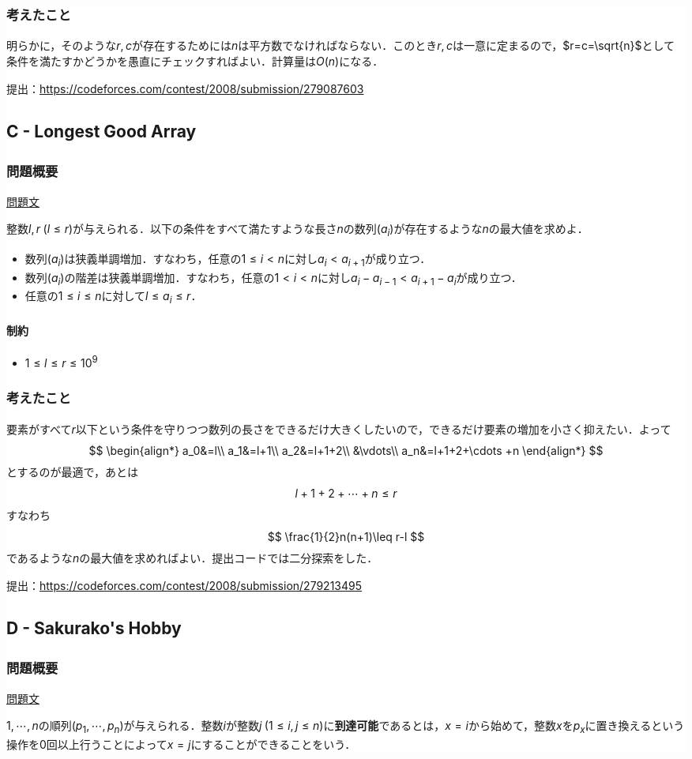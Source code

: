 ### 考えたこと
明らかに，そのような$r,c$が存在するためには$n$は平方数でなければならない．このとき$r,c$は一意に定まるので，$r=c=\sqrt{n}$として条件を満たすかどうかを愚直にチェックすればよい．計算量は$O(n)$になる．

提出：https://codeforces.com/contest/2008/submission/279087603

## C - Longest Good Array

### 問題概要

[問題文](https://codeforces.com/contest/2008/problem/C)

整数$l, r\;(l\leq r)$が与えられる．以下の条件をすべて満たすような長さ$n$の数列$(a_i)$が存在するような$n$の最大値を求めよ．

- 数列$(a_i)$は狭義単調増加．すなわち，任意の$1\leq i < n$に対し$a_i < a_{i+1}$が成り立つ．
- 数列$(a_i)$の階差は狭義単調増加．すなわち，任意の$1 < i < n$に対し$a_i - a_{i-1} < a_{i+1} - a_i$が成り立つ．
- 任意の$1\leq i\leq n$に対して$l\leq a_i\leq r$．

#### 制約
- $1\leq l\leq r\leq 10^9$

### 考えたこと
要素がすべて$r$以下という条件を守りつつ数列の長さをできるだけ大きくしたいので，できるだけ要素の増加を小さく抑えたい．よって
$$
\begin{align*}
a_0&=l\\
a_1&=l+1\\
a_2&=l+1+2\\
&\vdots\\
a_n&=l+1+2+\cdots +n
\end{align*}
$$
とするのが最適で，あとは
$$
l+1+2+\cdots +n\leq r
$$
すなわち
$$
\frac{1}{2}n(n+1)\leq r-l
$$
であるような$n$の最大値を求めればよい．提出コードでは二分探索をした．

提出：https://codeforces.com/contest/2008/submission/279213495

## D - Sakurako's Hobby

### 問題概要

[問題文](https://codeforces.com/contest/2008/problem/D)

$1,\cdots, n$の順列$(p_1,\cdots, p_n)$が与えられる．整数$i$が整数$j\; (1\leq i,j\leq n)$に**到達可能**であるとは，$x=i$から始めて，整数$x$を$p_x$に置き換えるという操作を$0$回以上行うことによって$x=j$にすることができることをいう．
